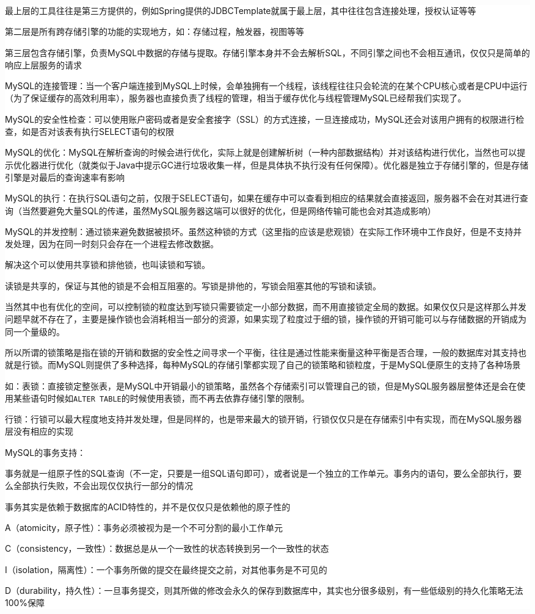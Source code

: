 

最上层的工具往往是第三方提供的，例如Spring提供的JDBCTemplate就属于最上层，其中往往包含连接处理，授权认证等等

第二层是所有跨存储引擎的功能的实现地方，如：存储过程，触发器，视图等等

第三层包含存储引擎，负责MySQL中数据的存储与提取。存储引擎本身并不会去解析SQL，不同引擎之间也不会相互通讯，仅仅只是简单的响应上层服务的请求



MySQL的连接管理：当一个客户端连接到MySQL上时候，会单独拥有一个线程，该线程往往只会轮流的在某个CPU核心或者是CPU中运行（为了保证缓存的高效利用率），服务器也直接负责了线程的管理，相当于缓存优化与线程管理MySQL已经帮我们实现了。



MySQL的安全性检查：可以使用账户密码或者是安全套接字（SSL）的方式连接，一旦连接成功，MySQL还会对该用户拥有的权限进行检查，如是否对该表有执行SELECT语句的权限



MySQL的优化：MySQL在解析查询的时候会进行优化，实际上就是创建解析树（一种内部数据结构）并对该结构进行优化，当然也可以提示优化器进行优化（就类似于Java中提示GC进行垃圾收集一样，但是具体执不执行没有任何保障）。优化器是独立于存储引擎的，但是存储引擎是对最后的查询速率有影响



MySQL的执行：在执行SQL语句之前，仅限于SELECT语句，如果在缓存中可以查看到相应的结果就会直接返回，服务器不会在对其进行查询（当然要避免大量SQL的传递，虽然MySQL服务器这端可以很好的优化，但是网络传输可能也会对其造成影响）



MySQL的并发控制：通过锁来避免数据被损坏。虽然这种锁的方式（这里指的应该是悲观锁）在实际工作环境中工作良好，但是不支持并发处理，因为在同一时刻只会存在一个进程去修改数据。

解决这个可以使用共享锁和排他锁，也叫读锁和写锁。

读锁是共享的，保证与其他的锁是不会相互阻塞的。写锁是排他的，写锁会阻塞其他的写锁和读锁。

当然其中也有优化的空间，可以控制锁的粒度达到写锁只需要锁定一小部分数据，而不用直接锁定全局的数据。如果仅仅只是这样那么并发问题早就不存在了，主要是操作锁也会消耗相当一部分的资源，如果实现了粒度过于细的锁，操作锁的开销可能可以与存储数据的开销成为同一个量级的。

所以所谓的锁策略是指在锁的开销和数据的安全性之间寻求一个平衡，往往是通过性能来衡量这种平衡是否合理，一般的数据库对其支持也就是行锁。而MySQL则提供了多种选择，每种MySQL的存储引擎都实现了自己的锁策略和锁粒度，于是MySQL便原生的支持了各种场景

如：表锁：直接锁定整张表，是MySQL中开销最小的锁策略，虽然各个存储索引可以管理自己的锁，但是MySQL服务器层整体还是会在使用某些语句时候如`ALTER TABLE`的时候使用表锁，而不再去依靠存储引擎的限制。



行锁：行锁可以最大程度地支持并发处理，但是同样的，也是带来最大的锁开销，行锁仅仅只是在存储索引中有实现，而在MySQL服务器层没有相应的实现





MySQL的事务支持：

事务就是一组原子性的SQL查询（不一定，只要是一组SQL语句即可），或者说是一个独立的工作单元。事务内的语句，要么全部执行，要么全部执行失败，不会出现仅仅执行一部分的情况



事务其实是依赖于数据库的ACID特性的，并不是仅仅只是依赖他的原子性的

A（atomicity，原子性）：事务必须被视为是一个不可分割的最小工作单元

C（consistency，一致性）：数据总是从一个一致性的状态转换到另一个一致性的状态

I（isolation，隔离性）：一个事务所做的提交在最终提交之前，对其他事务是不可见的

D（durability，持久性）：一旦事务提交，则其所做的修改会永久的保存到数据库中，其实也分很多级别，有一些低级别的持久化策略无法100%保障


